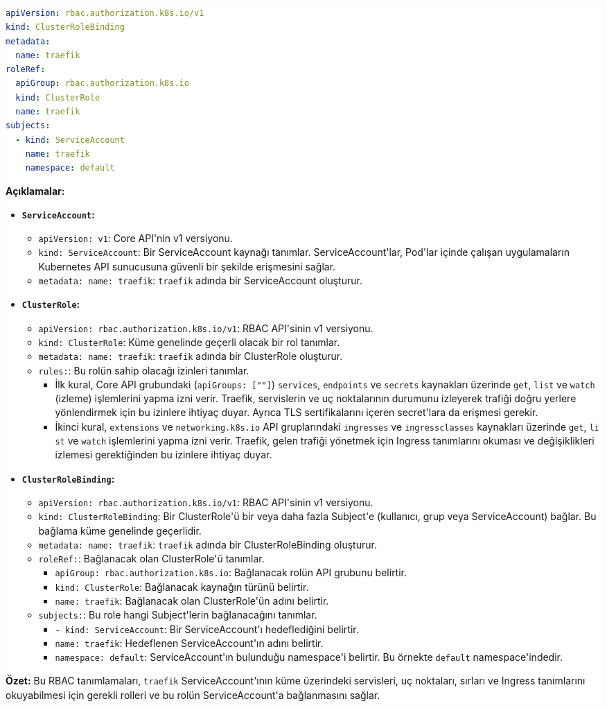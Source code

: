 ~~~yaml
apiVersion: rbac.authorization.k8s.io/v1
kind: ClusterRoleBinding
metadata:
  name: traefik
roleRef:
  apiGroup: rbac.authorization.k8s.io
  kind: ClusterRole
  name: traefik
subjects:
  - kind: ServiceAccount
    name: traefik
    namespace: default
~~~

**Açıklamalar:**

* **`ServiceAccount`:**
    * `apiVersion: v1`: Core API'nin v1 versiyonu.
    * `kind: ServiceAccount`: Bir ServiceAccount kaynağı tanımlar. ServiceAccount'lar, Pod'lar içinde çalışan uygulamaların Kubernetes API sunucusuna güvenli bir şekilde erişmesini sağlar.
    * `metadata: name: traefik`: `traefik` adında bir ServiceAccount oluşturur.

* **`ClusterRole`:**
    * `apiVersion: rbac.authorization.k8s.io/v1`: RBAC API'sinin v1 versiyonu.
    * `kind: ClusterRole`: Küme genelinde geçerli olacak bir rol tanımlar.
    * `metadata: name: traefik`: `traefik` adında bir ClusterRole oluşturur.
    * `rules:`: Bu rolün sahip olacağı izinleri tanımlar.
        * İlk kural, Core API grubundaki (`apiGroups: [""]`) `services`, `endpoints` ve `secrets` kaynakları üzerinde `get`, `list` ve `watch` (izleme) işlemlerini yapma izni verir. Traefik, servislerin ve uç noktalarının durumunu izleyerek trafiği doğru yerlere yönlendirmek için bu izinlere ihtiyaç duyar. Ayrıca TLS sertifikalarını içeren secret'lara da erişmesi gerekir.
        * İkinci kural, `extensions` ve `networking.k8s.io` API gruplarındaki `ingresses` ve `ingressclasses` kaynakları üzerinde `get`, `list` ve `watch` işlemlerini yapma izni verir. Traefik, gelen trafiği yönetmek için Ingress tanımlarını okuması ve değişiklikleri izlemesi gerektiğinden bu izinlere ihtiyaç duyar.

* **`ClusterRoleBinding`:**
    * `apiVersion: rbac.authorization.k8s.io/v1`: RBAC API'sinin v1 versiyonu.
    * `kind: ClusterRoleBinding`: Bir ClusterRole'ü bir veya daha fazla Subject'e (kullanıcı, grup veya ServiceAccount) bağlar. Bu bağlama küme genelinde geçerlidir.
    * `metadata: name: traefik`: `traefik` adında bir ClusterRoleBinding oluşturur.
    * `roleRef:`: Bağlanacak olan ClusterRole'ü tanımlar.
        * `apiGroup: rbac.authorization.k8s.io`: Bağlanacak rolün API grubunu belirtir.
        * `kind: ClusterRole`: Bağlanacak kaynağın türünü belirtir.
        * `name: traefik`: Bağlanacak olan ClusterRole'ün adını belirtir.
    * `subjects:`: Bu role hangi Subject'lerin bağlanacağını tanımlar.
        * `- kind: ServiceAccount`: Bir ServiceAccount'ı hedeflediğini belirtir.
        * `name: traefik`: Hedeflenen ServiceAccount'ın adını belirtir.
        * `namespace: default`: ServiceAccount'ın bulunduğu namespace'i belirtir. Bu örnekte `default` namespace'indedir.

**Özet:** Bu RBAC tanımlamaları, `traefik` ServiceAccount'ının küme üzerindeki servisleri, uç noktaları, sırları ve Ingress tanımlarını okuyabilmesi için gerekli rolleri ve bu rolün ServiceAccount'a bağlanmasını sağlar.
